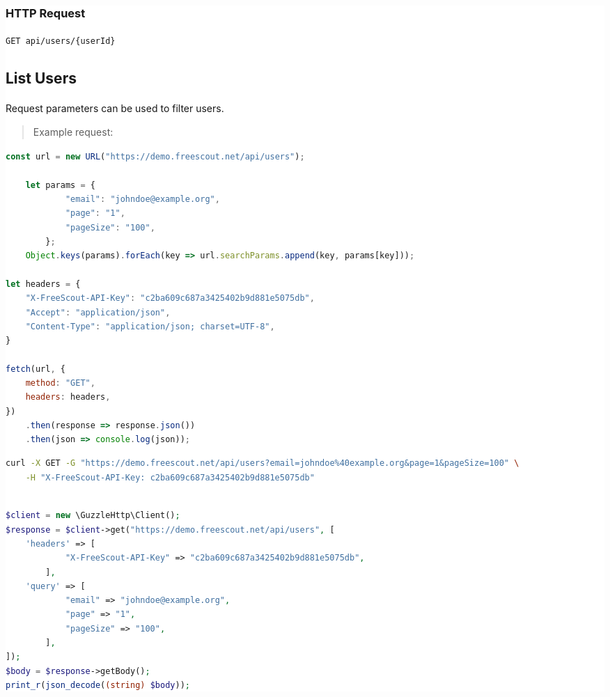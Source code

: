 ### HTTP Request
`GET api/users/{userId}`





## List Users

Request parameters can be used to filter users.

> Example request:

```javascript
const url = new URL("https://demo.freescout.net/api/users");

    let params = {
            "email": "johndoe@example.org",
            "page": "1",
            "pageSize": "100",
        };
    Object.keys(params).forEach(key => url.searchParams.append(key, params[key]));

let headers = {
    "X-FreeScout-API-Key": "c2ba609c687a3425402b9d881e5075db",
    "Accept": "application/json",
    "Content-Type": "application/json; charset=UTF-8",
}

fetch(url, {
    method: "GET",
    headers: headers,
})
    .then(response => response.json())
    .then(json => console.log(json));
```

```bash
curl -X GET -G "https://demo.freescout.net/api/users?email=johndoe%40example.org&page=1&pageSize=100" \
    -H "X-FreeScout-API-Key: c2ba609c687a3425402b9d881e5075db"
```

```php

$client = new \GuzzleHttp\Client();
$response = $client->get("https://demo.freescout.net/api/users", [
    'headers' => [
            "X-FreeScout-API-Key" => "c2ba609c687a3425402b9d881e5075db",
        ],
    'query' => [
            "email" => "johndoe@example.org",
            "page" => "1",
            "pageSize" => "100",
        ],
]);
$body = $response->getBody();
print_r(json_decode((string) $body));
```

